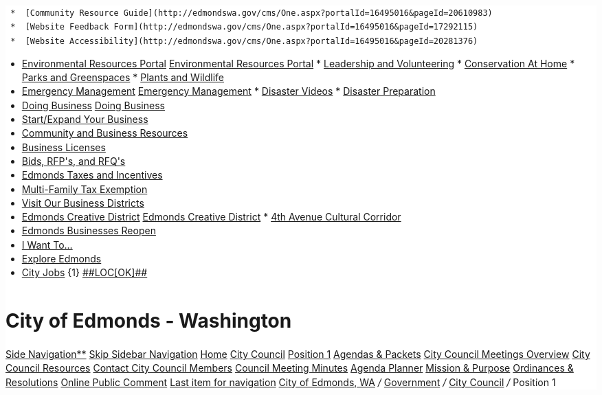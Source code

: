      *  [Community Resource Guide](http://edmondswa.gov/cms/One.aspx?portalId=16495016&pageId=20610983) 
     *  [Website Feedback Form](http://edmondswa.gov/cms/One.aspx?portalId=16495016&pageId=17292115) 
     *  [Website Accessibility](http://edmondswa.gov/cms/One.aspx?portalId=16495016&pageId=20281376) 
   *  [Environmental Resources Portal](http://edmondswa.gov/cms/One.aspx?portalId=16495016&pageId=18070941)  [Environmental Resources Portal]() 
     *  [Leadership and Volunteering](http://edmondswa.gov/cms/One.aspx?portalId=16495016&pageId=18077124) 
     *  [Conservation At Home](http://edmondswa.gov/cms/One.aspx?portalId=16495016&pageId=18125331) 
     *  [Parks and Greenspaces](http://edmondswa.gov/cms/One.aspx?portalId=16495016&pageId=18125337) 
     *  [Plants and Wildlife](http://edmondswa.gov/cms/One.aspx?portalId=16495016&pageId=18125341) 
   *  [Emergency Management](http://edmondswa.gov/cms/One.aspx?portalId=16495016&pageId=18232069)  [Emergency Management]() 
     *  [Disaster Videos](http://edmondswa.gov/cms/One.aspx?portalId=16495016&pageId=19107043) 
     *  [Disaster Preparation](http://edmondswa.gov/cms/One.aspx?portalId=16495016&pageId=19108091) 
 *  [Doing Business](http://edmondswa.gov/cms/One.aspx?portalId=16495016&pageId=17251208)  [Doing Business]() 
   *  [Start/Expand Your Business](http://edmondswa.gov/cms/One.aspx?portalId=16495016&pageId=17292297) 
   *  [Community and Business Resources](http://edmondswa.gov/cms/One.aspx?portalId=16495016&pageId=17251223) 
   *  [Business Licenses](http://edmondswa.gov/cms/One.aspx?portalId=16495016&pageId=17304564) 
   *  [Bids, RFP's, and RFQ's](http://edmondswa.gov/cms/One.aspx?portalId=16495016&pageId=17278052) 
   *  [Edmonds Taxes and Incentives](http://edmondswa.gov/cms/One.aspx?portalId=16495016&pageId=17296154) 
   *  [Multi-Family Tax Exemption](http://edmondswa.gov/cms/One.aspx?portalId=16495016&pageId=17296157) 
   *  [Visit Our Business Districts](http://edmondswa.gov/cms/One.aspx?portalId=16495016&pageId=17296163) 
   *  [Edmonds Creative District](http://edmondswa.gov/cms/One.aspx?portalId=16495016&pageId=17251200)  [Edmonds Creative District]() 
     *  [4th Avenue Cultural Corridor](http://edmondswa.gov/cms/One.aspx?portalId=16495016&pageId=17251212) 
   *  [Edmonds Businesses Reopen](http://edmondswa.gov/cms/One.aspx?portalId=16495016&pageId=17290400) 
 *  [I Want To…](http://edmondswa.gov/cms/One.aspx?portalId=16495016&pageId=17292095) 
 *  [Explore Edmonds](http://edmondswa.gov/cms/One.aspx?portalId=16495016&pageId=17251152) 
 *  [City Jobs](http://edmondswa.gov/cms/One.aspx?portalId=16495016&pageId=19533137) 
 {1}  [##LOC[OK]##]()      

# City of Edmonds - Washington

  [Side Navigation**]()   [Skip Sidebar Navigation](http://edmondswa.gov/cms/One.aspx?portalId=16495016&pageId=17260795#ctl00_ContentPlaceHolder1_ctl04_linkLastNav)   [Home](http://edmondswa.gov/cms/One.aspx?portalId=16495016&pageId=16495024)   [City Council](http://edmondswa.gov/cms/One.aspx?portalId=16495016&pageId=17260737)   [Position 1](http://edmondswa.gov/cms/One.aspx?portalId=16495016&pageId=17260795)   [Agendas & Packets](http://edmondswa.gov/cms/One.aspx?portalId=16495016&pageId=17266610)   [City Council Meetings Overview](http://edmondswa.gov/cms/One.aspx?portalId=16495016&pageId=17266612)   [City Council Resources](http://edmondswa.gov/cms/One.aspx?portalId=16495016&pageId=17562262)   [Contact City Council Members](http://edmondswa.gov/cms/One.aspx?portalId=16495016&pageId=19691940)   [Council Meeting Minutes](http://edmondswa.gov/cms/One.aspx?portalId=16495016&pageId=17266641)   [Agenda Planner](http://edmondswa.gov/cms/One.aspx?portalId=16495016&pageId=17266611)   [Mission & Purpose](http://edmondswa.gov/cms/One.aspx?portalId=16495016&pageId=17266622)   [Ordinances & Resolutions](http://edmondswa.gov/cms/One.aspx?portalId=16495016&pageId=17266648)   [Online Public Comment](http://edmondswa.gov/cms/One.aspx?portalId=16495016&pageId=18451526)   [Last item for navigation](http://edmondswa.gov/cms/portlets/#)   [City of Edmonds, WA](http://edmondswa.gov/cms/One.aspx?portalId=16495016)  */*  [Government](http://edmondswa.gov/cms/One.aspx?portalId=16495016&pageId=17238697)  */*  [City Council](http://edmondswa.gov/cms/One.aspx?portalId=16495016&pageId=17260737)  */*  Position 1 
